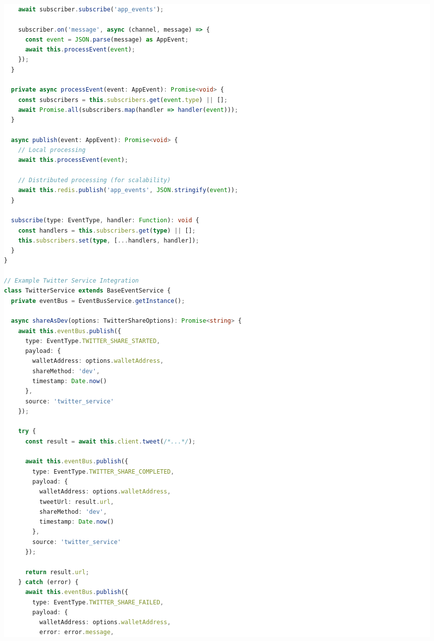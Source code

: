 ```typescript
    await subscriber.subscribe('app_events');
    
    subscriber.on('message', async (channel, message) => {
      const event = JSON.parse(message) as AppEvent;
      await this.processEvent(event);
    });
  }

  private async processEvent(event: AppEvent): Promise<void> {
    const subscribers = this.subscribers.get(event.type) || [];
    await Promise.all(subscribers.map(handler => handler(event)));
  }

  async publish(event: AppEvent): Promise<void> {
    // Local processing
    await this.processEvent(event);
    
    // Distributed processing (for scalability)
    await this.redis.publish('app_events', JSON.stringify(event));
  }

  subscribe(type: EventType, handler: Function): void {
    const handlers = this.subscribers.get(type) || [];
    this.subscribers.set(type, [...handlers, handler]);
  }
}

// Example Twitter Service Integration
class TwitterService extends BaseEventService {
  private eventBus = EventBusService.getInstance();

  async shareAsDev(options: TwitterShareOptions): Promise<string> {
    await this.eventBus.publish({
      type: EventType.TWITTER_SHARE_STARTED,
      payload: {
        walletAddress: options.walletAddress,
        shareMethod: 'dev',
        timestamp: Date.now()
      },
      source: 'twitter_service'
    });

    try {
      const result = await this.client.tweet(/*...*/);
      
      await this.eventBus.publish({
        type: EventType.TWITTER_SHARE_COMPLETED,
        payload: {
          walletAddress: options.walletAddress,
          tweetUrl: result.url,
          shareMethod: 'dev',
          timestamp: Date.now()
        },
        source: 'twitter_service'
      });

      return result.url;
    } catch (error) {
      await this.eventBus.publish({
        type: EventType.TWITTER_SHARE_FAILED,
        payload: {
          walletAddress: options.walletAddress,
          error: error.message,
```